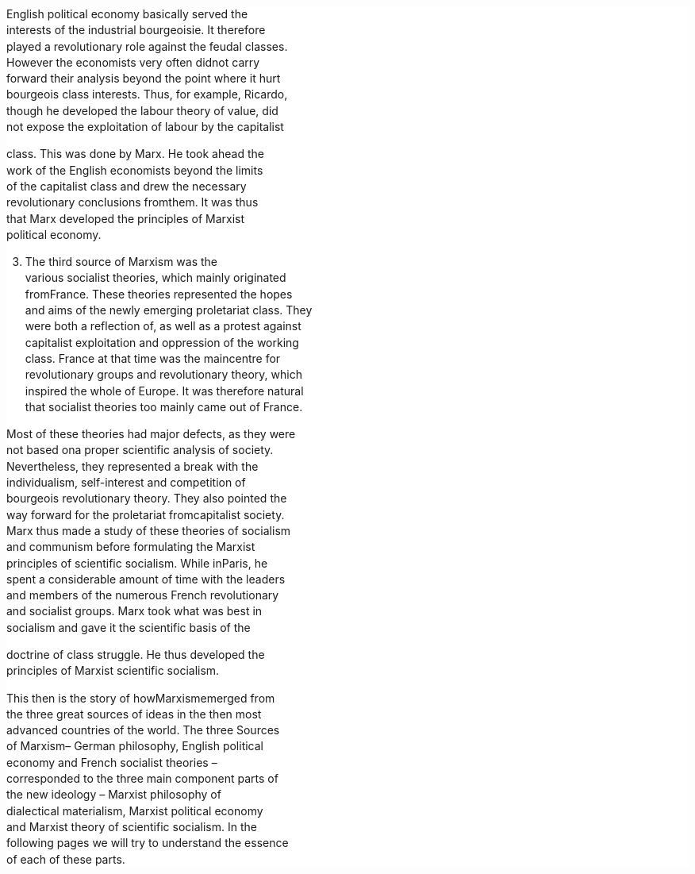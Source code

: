 English political economy basically served the  
interests of the industrial bourgeoisie. It therefore  
played a revolutionary role against the feudal classes.  
However the economists very often didnot carry  
forward their analysis beyond the point where it hurt  
bourgeois class interests. Thus, for example, Ricardo,  
though he developed the labour theory of value, did  
not expose the exploitation of labour by the capitalist

class. This was done by Marx. He took ahead the  
work of the English economists beyond the limits  
of the capitalist class and drew the necessary  
revolutionary conclusions fromthem. It was thus  
that Marx developed the principles of Marxist  
political economy.

3.  The third source of Marxism was the  
    various socialist theories, which mainly originated  
    fromFrance. These theories represented the hopes  
    and aims of the newly emerging proletariat class. They  
    were both a reflection of, as well as a protest against  
    capitalist exploitation and oppression of the working  
    class. France at that time was the maincentre for  
    revolutionary groups and revolutionary theory, which  
    inspired the whole of Europe. It was therefore natural  
    that socialist theories too mainly came out of France.

Most of these theories had major defects, as they were  
not based ona proper scientific analysis of society.  
Nevertheless, they represented a break with the  
individualism, self-interest and competition of  
bourgeois revolutionary theory. They also pointed the  
way forward for the proletariat fromcapitalist society.  
Marx thus made a study of these theories of socialism  
and communism before formulating the Marxist  
principles of scientific socialism. While inParis, he  
spent a considerable amount of time with the leaders  
and members of the numerous French revolutionary  
and socialist groups. Marx took what was best in  
socialism and gave it the scientific basis of the

doctrine of class struggle. He thus developed the  
principles of Marxist scientific socialism.

This then is the story of howMarxismemerged from  
the three great sources of ideas in the then most  
advanced countries of the world. The three Sources  
of Marxism– German philosophy, English political  
economy and French socialist theories –  
corresponded to the three main component parts of  
the new ideology – Marxist philosophy of  
dialectical materialism, Marxist political economy  
and Marxist theory of scientific socialism. In the  
following pages we will try to understand the essence  
of each of these parts.
